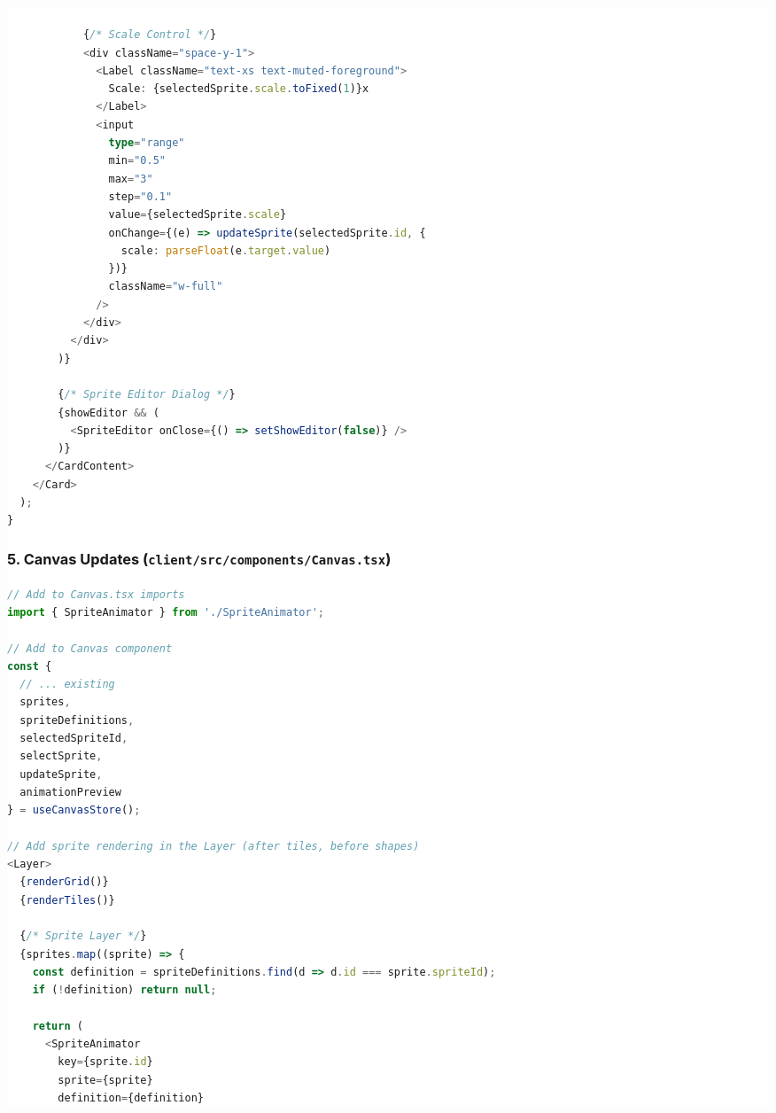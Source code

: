 ```typescript

            {/* Scale Control */}
            <div className="space-y-1">
              <Label className="text-xs text-muted-foreground">
                Scale: {selectedSprite.scale.toFixed(1)}x
              </Label>
              <input
                type="range"
                min="0.5"
                max="3"
                step="0.1"
                value={selectedSprite.scale}
                onChange={(e) => updateSprite(selectedSprite.id, { 
                  scale: parseFloat(e.target.value) 
                })}
                className="w-full"
              />
            </div>
          </div>
        )}

        {/* Sprite Editor Dialog */}
        {showEditor && (
          <SpriteEditor onClose={() => setShowEditor(false)} />
        )}
      </CardContent>
    </Card>
  );
}
```

### 5. Canvas Updates (`client/src/components/Canvas.tsx`)

```typescript
// Add to Canvas.tsx imports
import { SpriteAnimator } from './SpriteAnimator';

// Add to Canvas component
const { 
  // ... existing
  sprites, 
  spriteDefinitions, 
  selectedSpriteId, 
  selectSprite, 
  updateSprite,
  animationPreview 
} = useCanvasStore();

// Add sprite rendering in the Layer (after tiles, before shapes)
<Layer>
  {renderGrid()}
  {renderTiles()}
  
  {/* Sprite Layer */}
  {sprites.map((sprite) => {
    const definition = spriteDefinitions.find(d => d.id === sprite.spriteId);
    if (!definition) return null;
    
    return (
      <SpriteAnimator
        key={sprite.id}
        sprite={sprite}
        definition={definition}
```